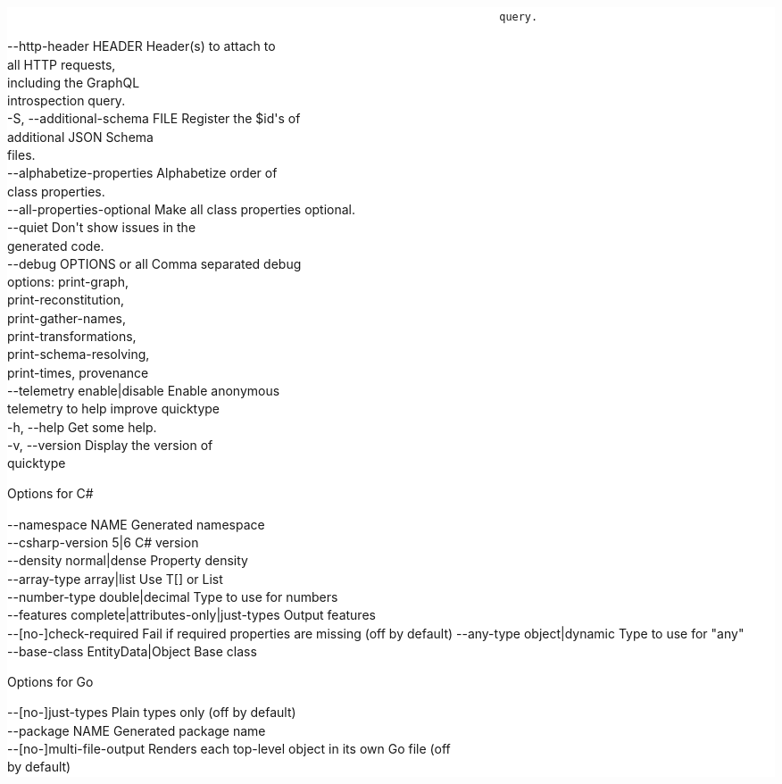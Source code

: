                                                                                  query.                    
 --http-header HEADER                                                            Header(s) to attach to    
                                                                                 all HTTP requests,        
                                                                                 including the GraphQL     
                                                                                 introspection query.      
 -S, --additional-schema FILE                                                    Register the $id's of     
                                                                                 additional JSON Schema    
                                                                                 files.                    
 --alphabetize-properties                                                        Alphabetize order of      
                                                                                 class properties.         
 --all-properties-optional                                                       Make all class properties 
                                                                                 optional.                 
 --quiet                                                                         Don't show issues in the  
                                                                                 generated code.           
 --debug OPTIONS or all                                                          Comma separated debug     
                                                                                 options: print-graph,     
                                                                                 print-reconstitution,     
                                                                                 print-gather-names,       
                                                                                 print-transformations,    
                                                                                 print-schema-resolving,   
                                                                                 print-times, provenance   
 --telemetry enable|disable                                                      Enable anonymous          
                                                                                 telemetry to help improve 
                                                                                 quicktype                 
 -h, --help                                                                      Get some help.            
 -v, --version                                                                   Display the version of    
                                                                                 quicktype                 

Options for C#

 --namespace NAME                                  Generated namespace                                      
 --csharp-version 5|6                              C# version                                               
 --density normal|dense                            Property density                                         
 --array-type array|list                           Use T[] or List<T>                                       
 --number-type double|decimal                      Type to use for numbers                                  
 --features complete|attributes-only|just-types    Output features                                          
 --[no-]check-required                             Fail if required properties are missing (off by default) 
 --any-type object|dynamic                         Type to use for "any"                                    
 --base-class EntityData|Object                    Base class                                               

Options for Go

 --[no-]just-types                                 Plain types only (off by default)                       
 --package NAME                                    Generated package name                                  
 --[no-]multi-file-output                          Renders each top-level object in its own Go file (off   
                                                   by default)                                             
